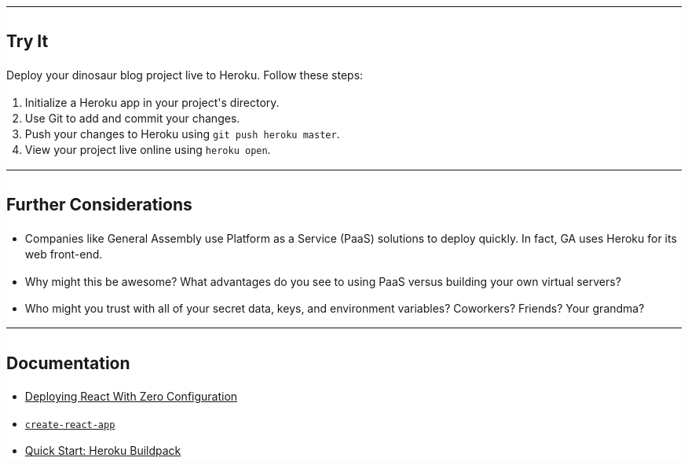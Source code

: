 </aside>

---

## Try It

Deploy your dinosaur blog project live to Heroku. Follow these steps:

1. Initialize a Heroku app in your project's directory.
2. Use Git to add and commit your changes.
3. Push your changes to Heroku using `git push heroku master`.
4. View your project live online using `heroku open`.

---

## Further Considerations

* Companies like General Assembly use Platform as a Service (PaaS) solutions to deploy quickly. In fact, GA uses Heroku for its web front-end.

* Why might this be awesome? What advantages do you see to using PaaS versus building your own virtual servers?

* Who might you trust with all of your secret data, keys, and environment variables? Coworkers? Friends? Your grandma?

---

## Documentation

- [Deploying React With Zero Configuration](https://blog.heroku.com/deploying-react-with-zero-configuration#new-zero-configuration-experience)

- [`create-react-app`](https://github.com/facebookincubator/create-react-app)

- [Quick Start: Heroku Buildpack](https://github.com/mars/create-react-app-buildpack#quick-start)
